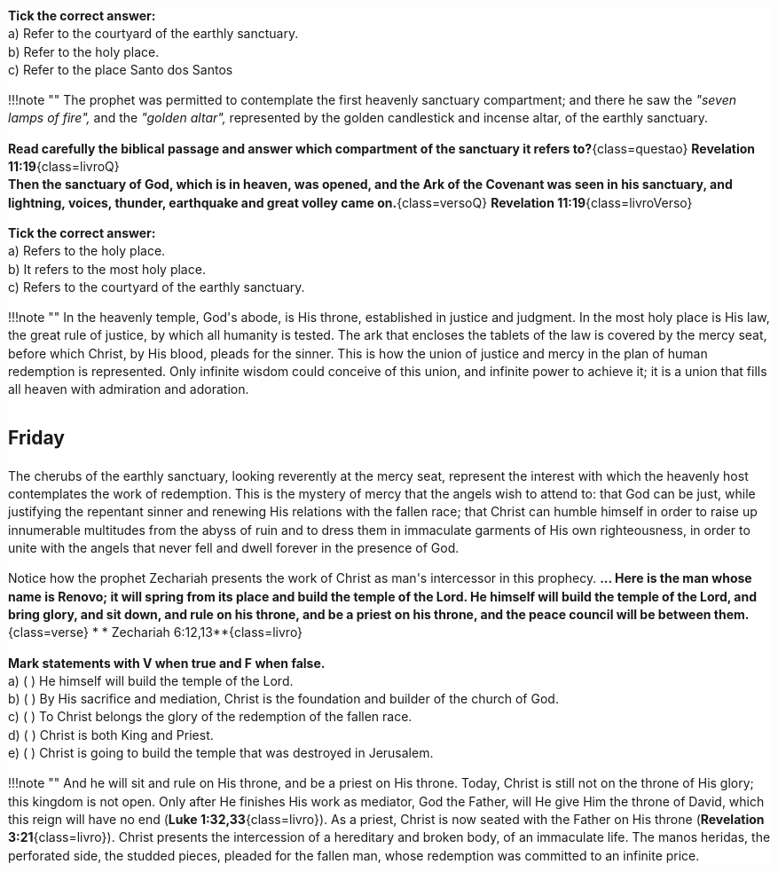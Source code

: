 **Tick the correct answer:**  
a) Refer to the courtyard of the earthly sanctuary.   
b) Refer to the holy place.   
c) Refer to the place Santo dos Santos   

!!!note ""
	 The prophet was permitted to contemplate the first heavenly sanctuary compartment; and there he saw the *"seven lamps of fire",* and the *"golden altar",* represented by the golden candlestick and incense altar, of the earthly sanctuary.

**Read carefully the biblical passage and answer which compartment of the sanctuary it refers to?**{class=questao} **Revelation 11:19**{class=livroQ}  
**Then the sanctuary of God, which is in heaven, was opened, and the Ark of the Covenant was seen in his sanctuary, and lightning, voices, thunder, earthquake and great volley came on.**{class=versoQ} **Revelation 11:19**{class=livroVerso}  

**Tick the correct answer:**  
a) Refers to the holy place.   
b) It refers to the most holy place.   
c) Refers to the courtyard of the earthly sanctuary.   

!!!note ""
	 In the heavenly temple, God's abode, is His throne, established in justice and judgment. In the most holy place is His law, the great rule of justice, by which all humanity is tested. The ark that encloses the tablets of the law is covered by the mercy seat, before which Christ, by His blood, pleads for the sinner. This is how the union of justice and mercy in the plan of human redemption is represented. Only infinite wisdom could conceive of this union, and infinite power to achieve it; it is a union that fills all heaven with admiration and adoration.

## Friday

The cherubs of the earthly sanctuary, looking reverently at the mercy seat, represent the interest with which the heavenly host contemplates the work of redemption. This is the mystery of mercy that the angels wish to attend to: that God can be just, while justifying the repentant sinner and renewing His relations with the fallen race; that Christ can humble himself in order to raise up innumerable multitudes from the abyss of ruin and to dress them in immaculate garments of His own righteousness, in order to unite with the angels that never fell and dwell forever in the presence of God.

Notice how the prophet Zechariah presents the work of Christ as man's intercessor in this prophecy. 
**... Here is the man whose name is Renovo; it will spring from its place and build the temple of the Lord. He himself will build the temple of the Lord, and bring glory, and sit down, and rule on his throne, and be a priest on his throne, and the peace council will be between them.**{class=verse} * * Zechariah 6:12,13**{class=livro}  

**Mark statements with V when true and F when false.**  
a) ( ) He himself will build the temple of the Lord.   
b) ( ) By His sacrifice and mediation, Christ is the foundation and builder of the church of God.   
c) ( ) To Christ belongs the glory of the redemption of the fallen race.   
d) ( ) Christ is both King and Priest.   
e) ( ) Christ is going to build the temple that was destroyed in Jerusalem.   

!!!note ""
	And he will sit and rule on His throne, and be a priest on His throne. Today, Christ is still not on the throne of His glory; this kingdom is not open. Only after He finishes His work as mediator, God the Father, will He give Him the throne of David, which this reign will have no end (**Luke 1:32,33**{class=livro}). As a priest, Christ is now seated with the Father on His throne (**Revelation 3:21**{class=livro}). Christ presents the intercession of a hereditary and broken body, of an immaculate life. The manos heridas, the perforated side, the studded pieces, pleaded for the fallen man, whose redemption was committed to an infinite price.
